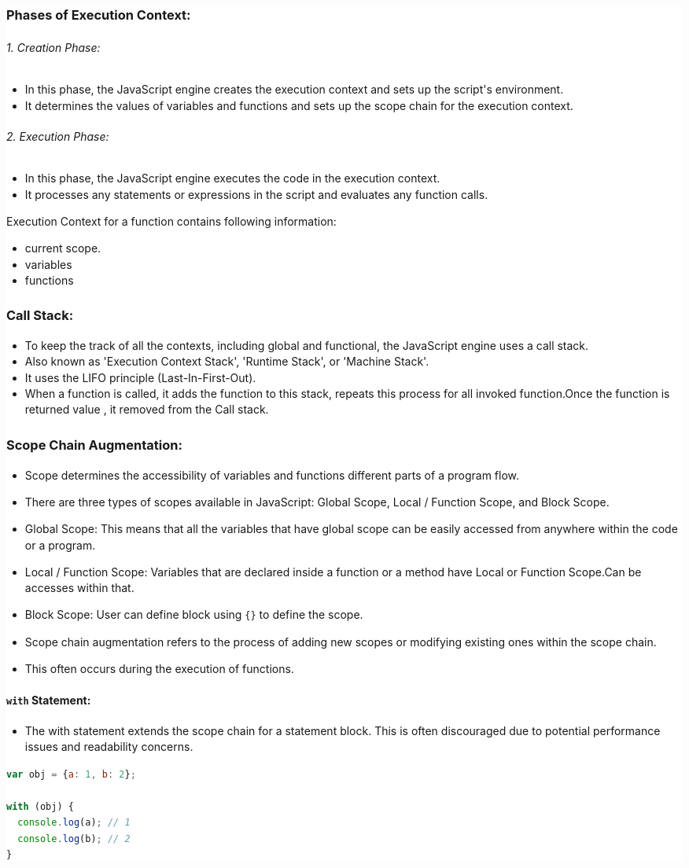 ### Phases of Execution Context:

###### 1. Creation Phase:
- In this phase, the JavaScript engine creates the execution context and sets up the script's environment.
- It determines the values of variables and functions and sets up the scope chain for the execution context.

###### 2. Execution Phase:
- In this phase, the JavaScript engine executes the code in the execution context.
- It processes any statements or expressions in the script and evaluates any function calls.


Execution Context for a function contains following information:
- current scope.
- variables
- functions

### Call Stack:
- To keep the track of all the contexts, including global and functional, the JavaScript engine uses a call stack.
- Also known as 'Execution Context Stack', 'Runtime Stack', or 'Machine Stack'.
- It uses the LIFO principle (Last-In-First-Out).
- When a function is called, it adds the function to this stack, repeats this process for all invoked function.Once the function is returned value , it removed from the Call stack.

### Scope Chain Augmentation:
- Scope determines the accessibility of variables and functions different parts of a program flow.
- There are three types of scopes available in JavaScript: Global Scope, Local / Function Scope, and Block Scope. 
- Global Scope: This means that all the variables that have global scope can be easily accessed from anywhere within the code or a program.
- Local / Function Scope: Variables that are declared inside a function or a method have Local or Function Scope.Can be accesses within that.
- Block Scope: User can define block using `{}` to define the scope.

- Scope chain augmentation refers to the process of adding new scopes or modifying existing ones within the scope chain. 
- This often occurs during the execution of functions.
#### `with` Statement:
- The with statement extends the scope chain for a statement block. This is often discouraged due to potential performance issues and readability concerns.
```javascript
var obj = {a: 1, b: 2};

with (obj) {
  console.log(a); // 1
  console.log(b); // 2
}

```
